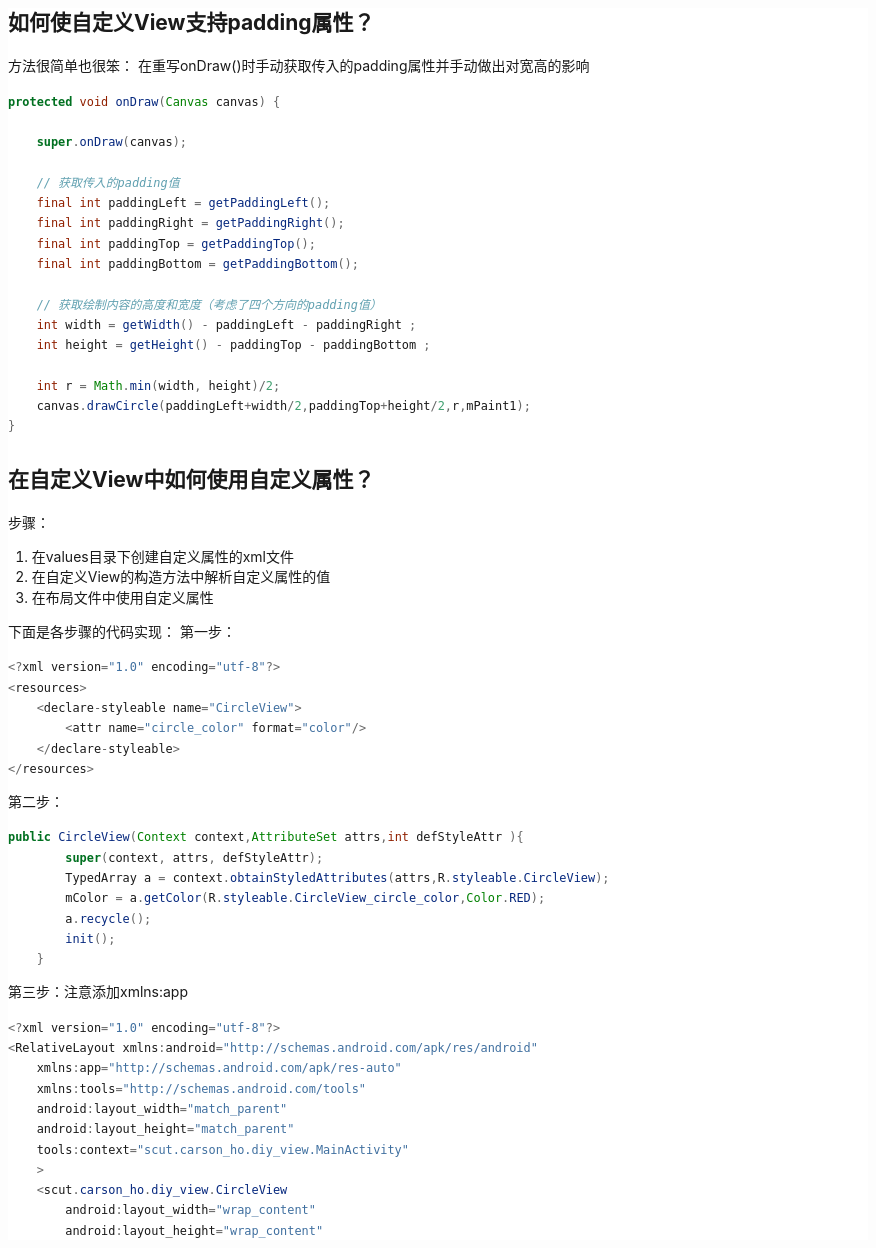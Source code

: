 ## 如何使自定义View支持padding属性？

方法很简单也很笨：
在重写onDraw()时手动获取传入的padding属性并手动做出对宽高的影响

```java
protected void onDraw(Canvas canvas) {

    super.onDraw(canvas);

    // 获取传入的padding值
    final int paddingLeft = getPaddingLeft();
    final int paddingRight = getPaddingRight();
    final int paddingTop = getPaddingTop();
    final int paddingBottom = getPaddingBottom();

    // 获取绘制内容的高度和宽度（考虑了四个方向的padding值）
    int width = getWidth() - paddingLeft - paddingRight ;
    int height = getHeight() - paddingTop - paddingBottom ;

    int r = Math.min(width, height)/2;
    canvas.drawCircle(paddingLeft+width/2,paddingTop+height/2,r,mPaint1);
}
```

## 在自定义View中如何使用自定义属性？

步骤：
1. 在values目录下创建自定义属性的xml文件
2. 在自定义View的构造方法中解析自定义属性的值
3. 在布局文件中使用自定义属性

下面是各步骤的代码实现：
第一步：
```java
<?xml version="1.0" encoding="utf-8"?>
<resources>
    <declare-styleable name="CircleView">
        <attr name="circle_color" format="color"/>
    </declare-styleable>
</resources>
```
第二步：
```java
public CircleView(Context context,AttributeSet attrs,int defStyleAttr ){
        super(context, attrs, defStyleAttr);
        TypedArray a = context.obtainStyledAttributes(attrs,R.styleable.CircleView);
        mColor = a.getColor(R.styleable.CircleView_circle_color,Color.RED);
        a.recycle();
        init();
    }
```
第三步：注意添加xmlns:app
```java
<?xml version="1.0" encoding="utf-8"?>
<RelativeLayout xmlns:android="http://schemas.android.com/apk/res/android"
    xmlns:app="http://schemas.android.com/apk/res-auto"
    xmlns:tools="http://schemas.android.com/tools"
    android:layout_width="match_parent"
    android:layout_height="match_parent"
    tools:context="scut.carson_ho.diy_view.MainActivity"
    >
    <scut.carson_ho.diy_view.CircleView
        android:layout_width="wrap_content"
        android:layout_height="wrap_content"
```
